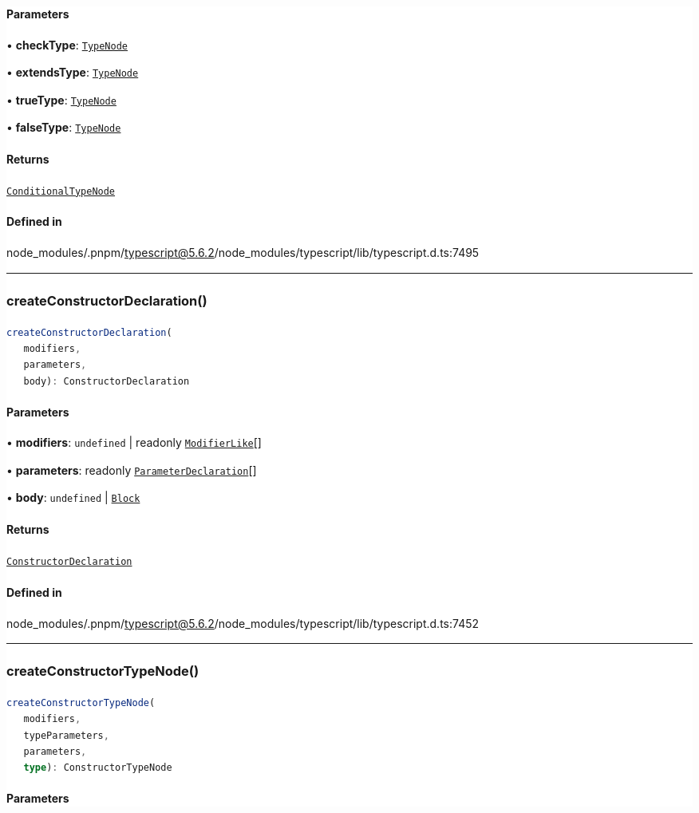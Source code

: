 #### Parameters

• **checkType**: [`TypeNode`](TypeNode.md)

• **extendsType**: [`TypeNode`](TypeNode.md)

• **trueType**: [`TypeNode`](TypeNode.md)

• **falseType**: [`TypeNode`](TypeNode.md)

#### Returns

[`ConditionalTypeNode`](ConditionalTypeNode.md)

#### Defined in

node\_modules/.pnpm/typescript@5.6.2/node\_modules/typescript/lib/typescript.d.ts:7495

***

### createConstructorDeclaration()

```ts
createConstructorDeclaration(
   modifiers, 
   parameters, 
   body): ConstructorDeclaration
```

#### Parameters

• **modifiers**: `undefined` \| readonly [`ModifierLike`](../type-aliases/ModifierLike.md)[]

• **parameters**: readonly [`ParameterDeclaration`](ParameterDeclaration.md)[]

• **body**: `undefined` \| [`Block`](Block.md)

#### Returns

[`ConstructorDeclaration`](ConstructorDeclaration.md)

#### Defined in

node\_modules/.pnpm/typescript@5.6.2/node\_modules/typescript/lib/typescript.d.ts:7452

***

### createConstructorTypeNode()

```ts
createConstructorTypeNode(
   modifiers, 
   typeParameters, 
   parameters, 
   type): ConstructorTypeNode
```

#### Parameters

